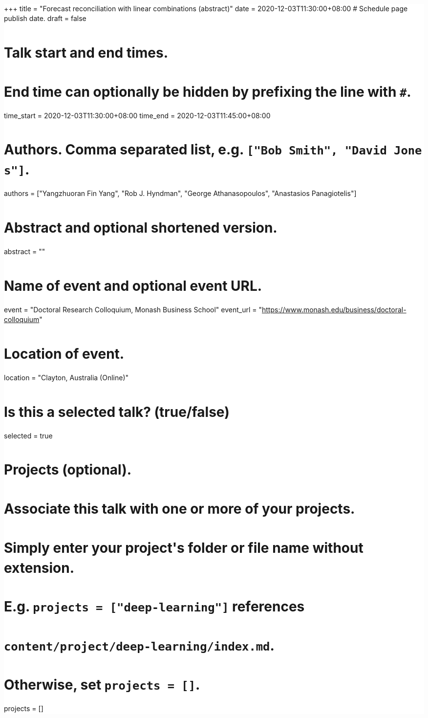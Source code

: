 +++
title = "Forecast reconciliation with linear combinations (abstract)"
date = 2020-12-03T11:30:00+08:00  # Schedule page publish date.
draft = false

# Talk start and end times.
#   End time can optionally be hidden by prefixing the line with `#`.
time_start = 2020-12-03T11:30:00+08:00
time_end = 2020-12-03T11:45:00+08:00

# Authors. Comma separated list, e.g. `["Bob Smith", "David Jones"]`.
authors = ["Yangzhuoran Fin Yang", "Rob J. Hyndman", "George Athanasopoulos", "Anastasios Panagiotelis"]

# Abstract and optional shortened version.

abstract = ""

# Name of event and optional event URL.
event = "Doctoral Research Colloquium, Monash Business School"
event_url = "https://www.monash.edu/business/doctoral-colloquium"

# Location of event.
location = "Clayton, Australia (Online)"

# Is this a selected talk? (true/false)
selected = true

# Projects (optional).
#   Associate this talk with one or more of your projects.
#   Simply enter your project's folder or file name without extension.
#   E.g. `projects = ["deep-learning"]` references 
#   `content/project/deep-learning/index.md`.
#   Otherwise, set `projects = []`.
projects = []
